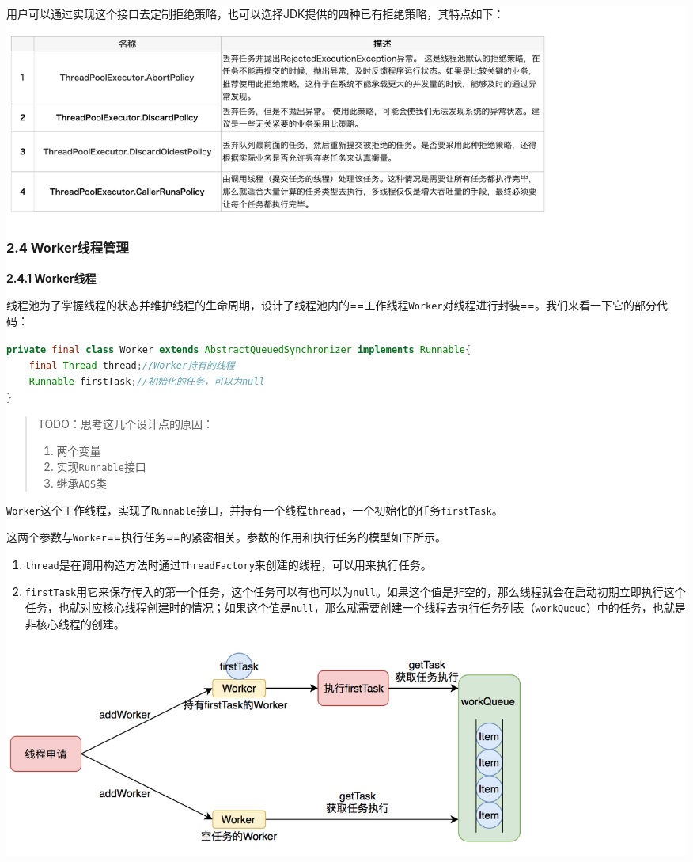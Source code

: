 用户可以通过实现这个接口去定制拒绝策略，也可以选择JDK提供的四种已有拒绝策略，其特点如下：

<img src="img/9ffb64cc4c64c0cb8d38dac01c89c905178456.png" alt="img" style="zoom: 67%;" />

### 2.4 Worker线程管理

**2.4.1 Worker线程**

线程池为了掌握线程的状态并维护线程的生命周期，设计了线程池内的==工作线程`Worker`对线程进行封装==。我们来看一下它的部分代码：

```Java
private final class Worker extends AbstractQueuedSynchronizer implements Runnable{
    final Thread thread;//Worker持有的线程
    Runnable firstTask;//初始化的任务，可以为null
}
```

>TODO：思考这几个设计点的原因：
> 
>
> 1. 两个变量
> 2. 实现`Runnable`接口
> 3. 继承`AQS`类

`Worker`这个工作线程，实现了`Runnable`接口，并持有一个线程`thread`，一个初始化的任务`firstTask`。

这两个参数与`Worker`==执行任务==的紧密相关。参数的作用和执行任务的模型如下所示。

1. `thread`是在调用构造方法时通过`ThreadFactory`来创建的线程，可以用来执行任务。

2. `firstTask`用它来保存传入的第一个任务，这个任务可以有也可以为`null`。如果这个值是非空的，那么线程就会在启动初期立即执行这个任务，也就对应核心线程创建时的情况；如果这个值是`null`，那么就需要创建一个线程去执行任务列表（`workQueue`）中的任务，也就是非核心线程的创建。

<img src="img/03268b9dc49bd30bb63064421bb036bf90315.png" alt="图7 Worker执行任务" style="zoom:67%;" />
